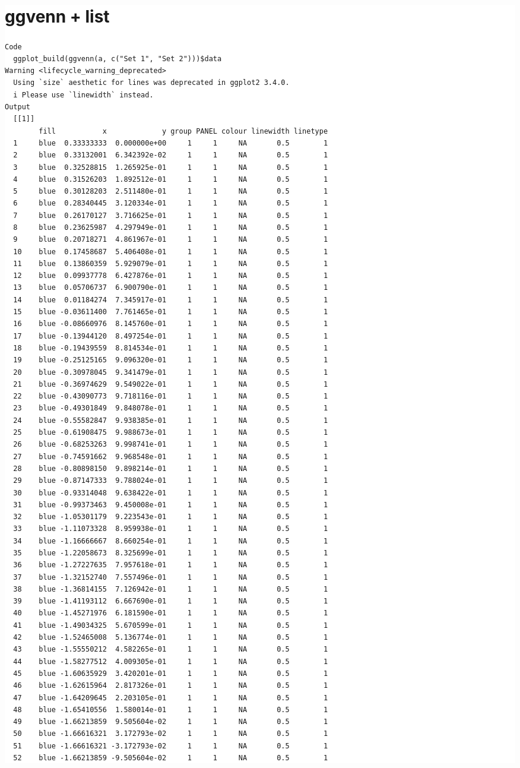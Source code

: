 # ggvenn + list

    Code
      ggplot_build(ggvenn(a, c("Set 1", "Set 2")))$data
    Warning <lifecycle_warning_deprecated>
      Using `size` aesthetic for lines was deprecated in ggplot2 3.4.0.
      i Please use `linewidth` instead.
    Output
      [[1]]
            fill           x             y group PANEL colour linewidth linetype
      1     blue  0.33333333  0.000000e+00     1     1     NA       0.5        1
      2     blue  0.33132001  6.342392e-02     1     1     NA       0.5        1
      3     blue  0.32528815  1.265925e-01     1     1     NA       0.5        1
      4     blue  0.31526203  1.892512e-01     1     1     NA       0.5        1
      5     blue  0.30128203  2.511480e-01     1     1     NA       0.5        1
      6     blue  0.28340445  3.120334e-01     1     1     NA       0.5        1
      7     blue  0.26170127  3.716625e-01     1     1     NA       0.5        1
      8     blue  0.23625987  4.297949e-01     1     1     NA       0.5        1
      9     blue  0.20718271  4.861967e-01     1     1     NA       0.5        1
      10    blue  0.17458687  5.406408e-01     1     1     NA       0.5        1
      11    blue  0.13860359  5.929079e-01     1     1     NA       0.5        1
      12    blue  0.09937778  6.427876e-01     1     1     NA       0.5        1
      13    blue  0.05706737  6.900790e-01     1     1     NA       0.5        1
      14    blue  0.01184274  7.345917e-01     1     1     NA       0.5        1
      15    blue -0.03611400  7.761465e-01     1     1     NA       0.5        1
      16    blue -0.08660976  8.145760e-01     1     1     NA       0.5        1
      17    blue -0.13944120  8.497254e-01     1     1     NA       0.5        1
      18    blue -0.19439559  8.814534e-01     1     1     NA       0.5        1
      19    blue -0.25125165  9.096320e-01     1     1     NA       0.5        1
      20    blue -0.30978045  9.341479e-01     1     1     NA       0.5        1
      21    blue -0.36974629  9.549022e-01     1     1     NA       0.5        1
      22    blue -0.43090773  9.718116e-01     1     1     NA       0.5        1
      23    blue -0.49301849  9.848078e-01     1     1     NA       0.5        1
      24    blue -0.55582847  9.938385e-01     1     1     NA       0.5        1
      25    blue -0.61908475  9.988673e-01     1     1     NA       0.5        1
      26    blue -0.68253263  9.998741e-01     1     1     NA       0.5        1
      27    blue -0.74591662  9.968548e-01     1     1     NA       0.5        1
      28    blue -0.80898150  9.898214e-01     1     1     NA       0.5        1
      29    blue -0.87147333  9.788024e-01     1     1     NA       0.5        1
      30    blue -0.93314048  9.638422e-01     1     1     NA       0.5        1
      31    blue -0.99373463  9.450008e-01     1     1     NA       0.5        1
      32    blue -1.05301179  9.223543e-01     1     1     NA       0.5        1
      33    blue -1.11073328  8.959938e-01     1     1     NA       0.5        1
      34    blue -1.16666667  8.660254e-01     1     1     NA       0.5        1
      35    blue -1.22058673  8.325699e-01     1     1     NA       0.5        1
      36    blue -1.27227635  7.957618e-01     1     1     NA       0.5        1
      37    blue -1.32152740  7.557496e-01     1     1     NA       0.5        1
      38    blue -1.36814155  7.126942e-01     1     1     NA       0.5        1
      39    blue -1.41193112  6.667690e-01     1     1     NA       0.5        1
      40    blue -1.45271976  6.181590e-01     1     1     NA       0.5        1
      41    blue -1.49034325  5.670599e-01     1     1     NA       0.5        1
      42    blue -1.52465008  5.136774e-01     1     1     NA       0.5        1
      43    blue -1.55550212  4.582265e-01     1     1     NA       0.5        1
      44    blue -1.58277512  4.009305e-01     1     1     NA       0.5        1
      45    blue -1.60635929  3.420201e-01     1     1     NA       0.5        1
      46    blue -1.62615964  2.817326e-01     1     1     NA       0.5        1
      47    blue -1.64209645  2.203105e-01     1     1     NA       0.5        1
      48    blue -1.65410556  1.580014e-01     1     1     NA       0.5        1
      49    blue -1.66213859  9.505604e-02     1     1     NA       0.5        1
      50    blue -1.66616321  3.172793e-02     1     1     NA       0.5        1
      51    blue -1.66616321 -3.172793e-02     1     1     NA       0.5        1
      52    blue -1.66213859 -9.505604e-02     1     1     NA       0.5        1